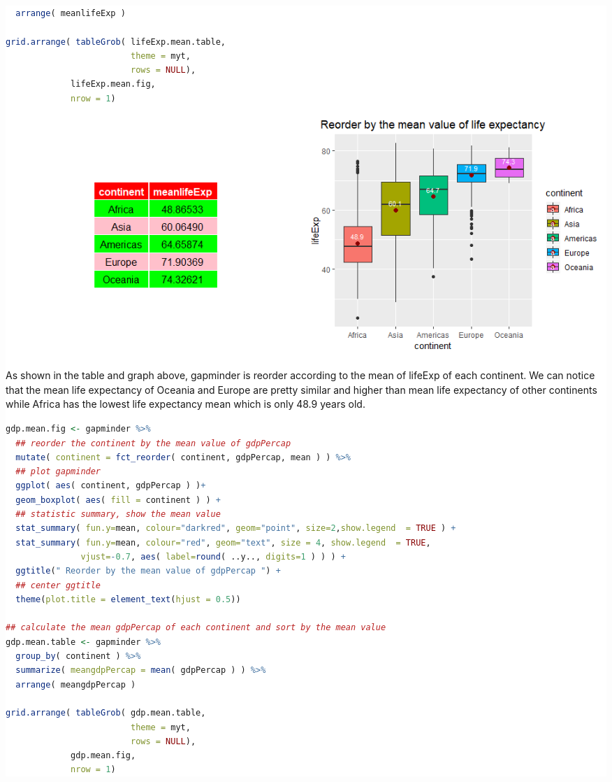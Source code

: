 ``` r
  arrange( meanlifeExp ) 

grid.arrange( tableGrob( lifeExp.mean.table,
                         theme = myt,
                         rows = NULL),
             lifeExp.mean.fig,
             nrow = 1)
```

![](Factor_and_figure_management_files/figure-markdown_github/Reorder%20by%20the%20mean%20value%20of%20life%20expectancy-1.png)

As shown in the table and graph above, gapminder is reorder according to the mean of lifeExp of each continent. We can notice that the mean life expectancy of Oceania and Europe are pretty similar and higher than mean life expectancy of other continents while Africa has the lowest life expectancy mean which is only 48.9 years old.

``` r
gdp.mean.fig <- gapminder %>%
  ## reorder the continent by the mean value of gdpPercap
  mutate( continent = fct_reorder( continent, gdpPercap, mean ) ) %>% 
  ## plot gapminder
  ggplot( aes( continent, gdpPercap ) )+
  geom_boxplot( aes( fill = continent ) ) +
  ## statistic summary, show the mean value
  stat_summary( fun.y=mean, colour="darkred", geom="point", size=2,show.legend  = TRUE ) +
  stat_summary( fun.y=mean, colour="red", geom="text", size = 4, show.legend  = TRUE, 
               vjust=-0.7, aes( label=round( ..y.., digits=1 ) ) ) +
  ggtitle(" Reorder by the mean value of gdpPercap ") +
  ## center ggtitle
  theme(plot.title = element_text(hjust = 0.5))

## calculate the mean gdpPercap of each continent and sort by the mean value
gdp.mean.table <- gapminder %>% 
  group_by( continent ) %>%
  summarize( meangdpPercap = mean( gdpPercap ) ) %>% 
  arrange( meangdpPercap ) 

grid.arrange( tableGrob( gdp.mean.table,
                         theme = myt,
                         rows = NULL),
             gdp.mean.fig,
             nrow = 1)
```
